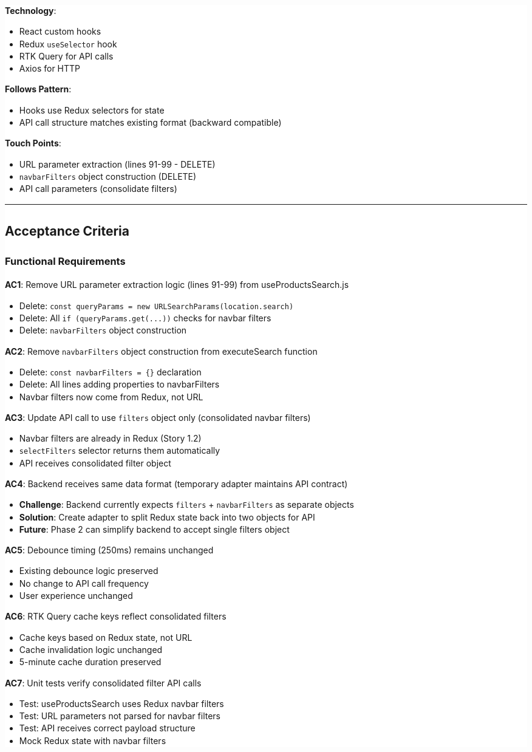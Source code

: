 **Technology**:
- React custom hooks
- Redux `useSelector` hook
- RTK Query for API calls
- Axios for HTTP

**Follows Pattern**:
- Hooks use Redux selectors for state
- API call structure matches existing format (backward compatible)

**Touch Points**:
- URL parameter extraction (lines 91-99 - DELETE)
- `navbarFilters` object construction (DELETE)
- API call parameters (consolidate filters)

---

## Acceptance Criteria

### Functional Requirements

**AC1**: Remove URL parameter extraction logic (lines 91-99) from useProductsSearch.js
- Delete: `const queryParams = new URLSearchParams(location.search)`
- Delete: All `if (queryParams.get(...))` checks for navbar filters
- Delete: `navbarFilters` object construction

**AC2**: Remove `navbarFilters` object construction from executeSearch function
- Delete: `const navbarFilters = {}` declaration
- Delete: All lines adding properties to navbarFilters
- Navbar filters now come from Redux, not URL

**AC3**: Update API call to use `filters` object only (consolidated navbar filters)
- Navbar filters are already in Redux (Story 1.2)
- `selectFilters` selector returns them automatically
- API receives consolidated filter object

**AC4**: Backend receives same data format (temporary adapter maintains API contract)
- **Challenge**: Backend currently expects `filters` + `navbarFilters` as separate objects
- **Solution**: Create adapter to split Redux state back into two objects for API
- **Future**: Phase 2 can simplify backend to accept single filters object

**AC5**: Debounce timing (250ms) remains unchanged
- Existing debounce logic preserved
- No change to API call frequency
- User experience unchanged

**AC6**: RTK Query cache keys reflect consolidated filters
- Cache keys based on Redux state, not URL
- Cache invalidation logic unchanged
- 5-minute cache duration preserved

**AC7**: Unit tests verify consolidated filter API calls
- Test: useProductsSearch uses Redux navbar filters
- Test: URL parameters not parsed for navbar filters
- Test: API receives correct payload structure
- Mock Redux state with navbar filters
